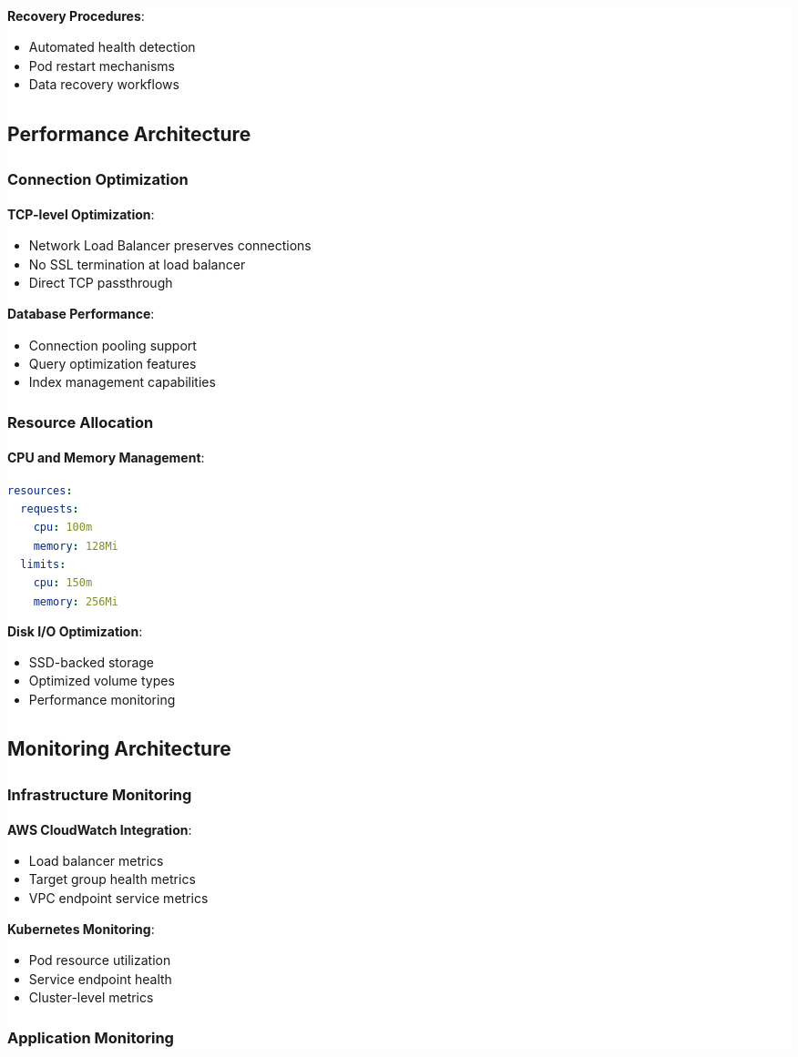 **Recovery Procedures**:
- Automated health detection
- Pod restart mechanisms
- Data recovery workflows

## Performance Architecture

### Connection Optimization

**TCP-level Optimization**:
- Network Load Balancer preserves connections
- No SSL termination at load balancer
- Direct TCP passthrough

**Database Performance**:
- Connection pooling support
- Query optimization features
- Index management capabilities

### Resource Allocation

**CPU and Memory Management**:
```yaml
resources:
  requests:
    cpu: 100m
    memory: 128Mi
  limits:
    cpu: 150m
    memory: 256Mi
```

**Disk I/O Optimization**:
- SSD-backed storage
- Optimized volume types
- Performance monitoring

## Monitoring Architecture

### Infrastructure Monitoring

**AWS CloudWatch Integration**:
- Load balancer metrics
- Target group health metrics
- VPC endpoint service metrics

**Kubernetes Monitoring**:
- Pod resource utilization
- Service endpoint health
- Cluster-level metrics

### Application Monitoring
